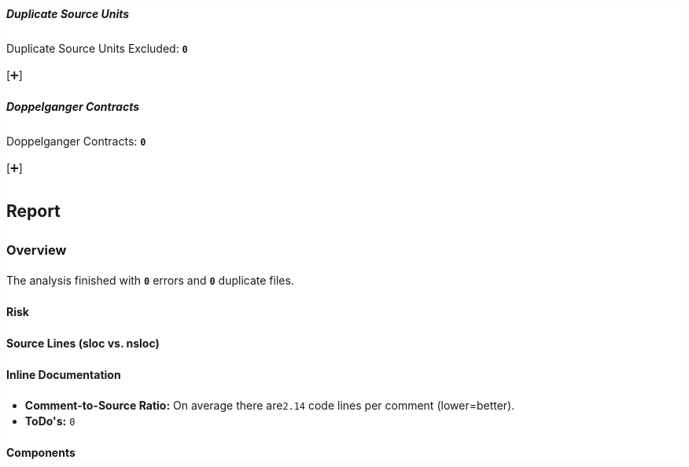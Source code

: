 ##### <span id=t-out-of-scope-duplicate-source-units>Duplicate Source Units</span>

Duplicate Source Units Excluded: **`0`** 

<a onclick="toggleVisibility('duplicate-files', this)">[➕]</a>
<div id="duplicate-files" style="display:none">
| File   |
| ------ |
| None |

</div>

##### <span id=t-out-of-scope-doppelganger-contracts>Doppelganger Contracts</span>

Doppelganger Contracts: **`0`** 

<a onclick="toggleVisibility('doppelganger-contracts', this)">[➕]</a>
<div id="doppelganger-contracts" style="display:none">
| File   | Contract | Doppelganger | 
| ------ | -------- | ------------ |


</div>


## <span id=t-report>Report</span>

### Overview

The analysis finished with **`0`** errors and **`0`** duplicate files.





#### <span id=t-risk>Risk</span>

<div class="wrapper" style="max-width: 512px; margin: auto">
			<canvas id="chart-risk-summary"></canvas>
</div>

#### <span id=t-source-lines>Source Lines (sloc vs. nsloc)</span>

<div class="wrapper" style="max-width: 512px; margin: auto">
    <canvas id="chart-nsloc-total"></canvas>
</div>

#### <span id=t-inline-documentation>Inline Documentation</span>

- **Comment-to-Source Ratio:** On average there are`2.14` code lines per comment (lower=better).
- **ToDo's:** `0` 

#### <span id=t-components>Components</span>
